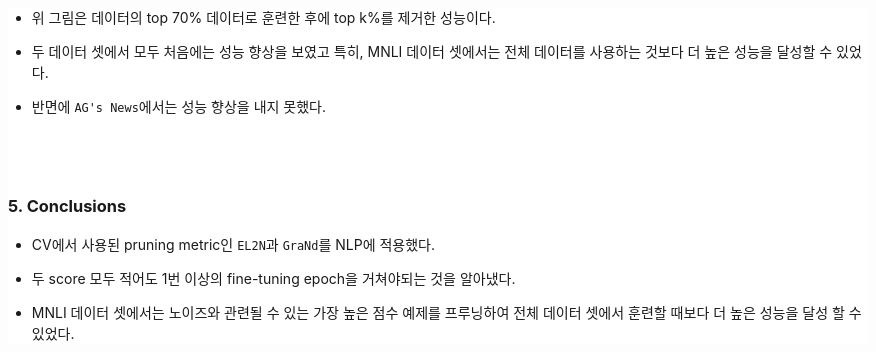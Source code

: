   - 위 그림은 데이터의 top 70% 데이터로 훈련한 후에 top k%를 제거한 성능이다.

  - 두 데이터 셋에서 모두 처음에는 성능 향상을 보였고 특히, MNLI 데이터 셋에서는 전체 데이터를 사용하는 것보다 더 높은 성능을 달성할 수 있었다.

  - 반면에 `AG's News`에서는 성능 향상을 내지 못했다.

<br></br>

### 5. Conclusions

- CV에서 사용된 pruning metric인 `EL2N`과 `GraNd`를 NLP에 적용했다.

- 두 score 모두 적어도 1번 이상의 fine-tuning epoch을 거쳐야되는 것을 알아냈다.

- MNLI 데이터 셋에서는 노이즈와 관련될 수 있는 가장 높은 점수 예제를 프루닝하여 전체 데이터 셋에서 훈련할 때보다 더 높은 성능을 달성 할 수 있었다.
